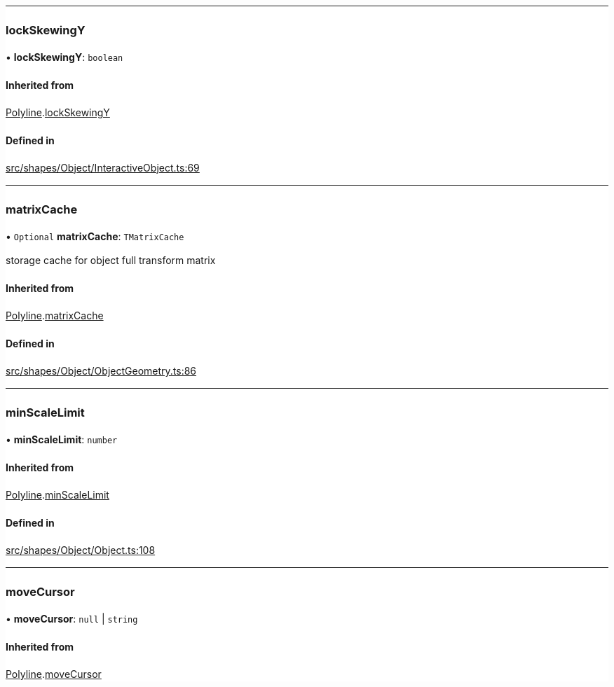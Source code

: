 ___

### lockSkewingY

• **lockSkewingY**: `boolean`

#### Inherited from

[Polyline](Polyline.md).[lockSkewingY](Polyline.md#lockskewingy)

#### Defined in

[src/shapes/Object/InteractiveObject.ts:69](https://github.com/fabricjs/fabric.js/blob/a4453620e/src/shapes/Object/InteractiveObject.ts#L69)

___

### matrixCache

• `Optional` **matrixCache**: `TMatrixCache`

storage cache for object full transform matrix

#### Inherited from

[Polyline](Polyline.md).[matrixCache](Polyline.md#matrixcache)

#### Defined in

[src/shapes/Object/ObjectGeometry.ts:86](https://github.com/fabricjs/fabric.js/blob/a4453620e/src/shapes/Object/ObjectGeometry.ts#L86)

___

### minScaleLimit

• **minScaleLimit**: `number`

#### Inherited from

[Polyline](Polyline.md).[minScaleLimit](Polyline.md#minscalelimit)

#### Defined in

[src/shapes/Object/Object.ts:108](https://github.com/fabricjs/fabric.js/blob/a4453620e/src/shapes/Object/Object.ts#L108)

___

### moveCursor

• **moveCursor**: ``null`` \| `string`

#### Inherited from

[Polyline](Polyline.md).[moveCursor](Polyline.md#movecursor)
